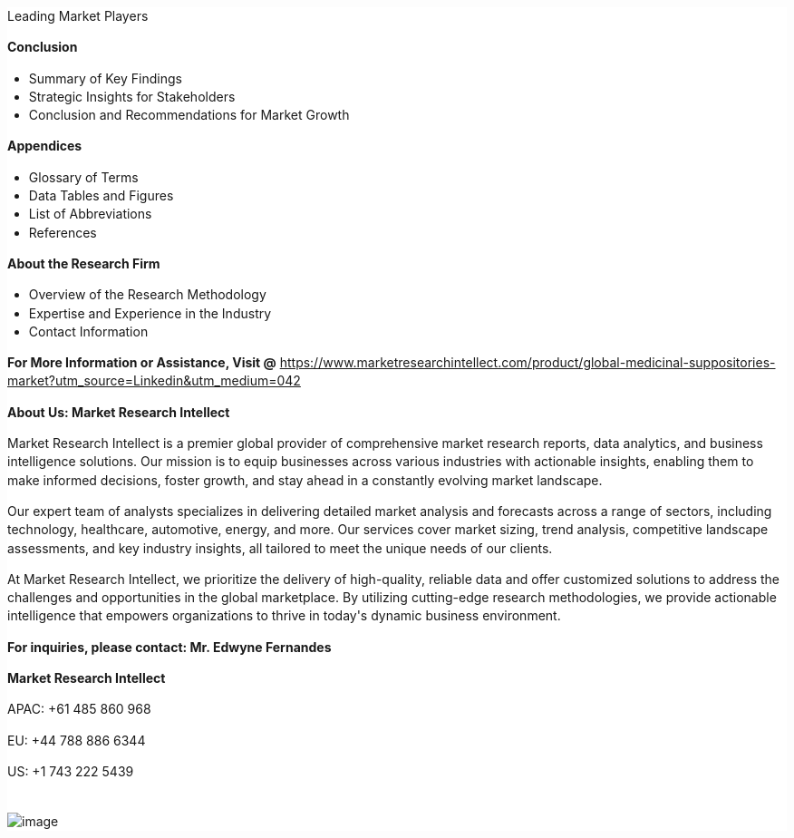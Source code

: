 Leading Market Players</li></ul><p><strong>Conclusion</strong></p><ul><li>Summary of Key Findings</li><li>Strategic Insights for Stakeholders</li><li>Conclusion and Recommendations for Market Growth</li></ul><p><strong>Appendices</strong></p><ul><li>Glossary of Terms</li><li>Data Tables and Figures</li><li>List of Abbreviations</li><li>References</li></ul><p><strong>About the Research Firm</strong></p><ul><li>Overview of the Research Methodology</li><li>Expertise and Experience in the Industry</li><li>Contact Information</li></ul></div><div class="article-main__content" data-test-id="publishing-text-block"><p><span class="font-[700]"><strong>For More Information or Assistance, Visit @</strong>&nbsp;<a href="https://www.marketresearchintellect.com/product/global-medicinal-suppositories-market?utm_source=Linkedin&utm_medium=042">https://www.marketresearchintellect.com/product/global-medicinal-suppositories-market?utm_source=Linkedin&utm_medium=042</a></span></p><p><strong>About Us: Market Research Intellect</strong></p><p>Market Research Intellect is a premier global provider of comprehensive market research reports, data analytics, and business intelligence solutions. Our mission is to equip businesses across various industries with actionable insights, enabling them to make informed decisions, foster growth, and stay ahead in a constantly evolving market landscape.</p><p>Our expert team of analysts specializes in delivering detailed market analysis and forecasts across a range of sectors, including technology, healthcare, automotive, energy, and more. Our services cover market sizing, trend analysis, competitive landscape assessments, and key industry insights, all tailored to meet the unique needs of our clients.</p><p>At Market Research Intellect, we prioritize the delivery of high-quality, reliable data and offer customized solutions to address the challenges and opportunities in the global marketplace. By utilizing cutting-edge research methodologies, we provide actionable intelligence that empowers organizations to thrive in today's dynamic business environment.</p><p><strong>For inquiries, please contact: Mr. Edwyne Fernandes</strong></p><p><strong>Market Research Intellect</strong></p><p>APAC: +61 485 860 968</p><p>EU: +44 788 886 6344</p><p>US: +1 743 222 5439</p></div><div class="article-main__content" data-test-id="publishing-text-block">&nbsp;</div>
![image](https://github.com/user-attachments/assets/cd4c3187-a6e6-4e30-bdbf-e02c657c8dd5)
